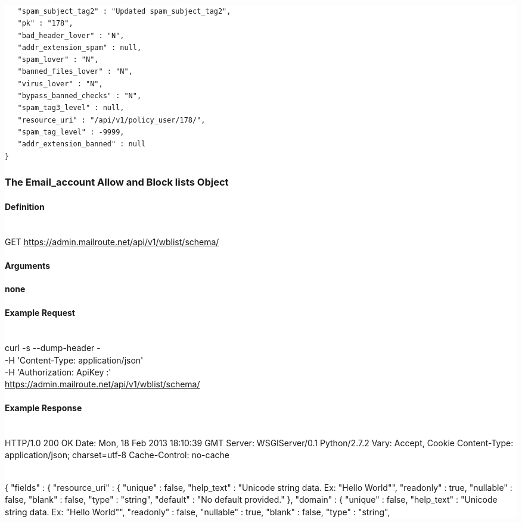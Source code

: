        "spam_subject_tag2" : "Updated spam_subject_tag2",
       "pk" : "178",
       "bad_header_lover" : "N",
       "addr_extension_spam" : null,
       "spam_lover" : "N",
       "banned_files_lover" : "N",
       "virus_lover" : "N",
       "bypass_banned_checks" : "N",
       "spam_tag3_level" : null,
       "resource_uri" : "/api/v1/policy_user/178/",
       "spam_tag_level" : -9999,
       "addr_extension_banned" : null
    }


### The Email_account Allow and Block lists Object

#### Definition


​    
    GET https://admin.mailroute.net/api/v1/wblist/schema/


#### Arguments

**none**

#### Example Request


​    
    curl -s --dump-header - \
        -H 'Content-Type: application/json' \
        -H 'Authorization: ApiKey <login>:<apikey>' \
        https://admin.mailroute.net/api/v1/wblist/schema/


#### Example Response


​    
    HTTP/1.0 200 OK
    Date: Mon, 18 Feb 2013 18:10:39 GMT
    Server: WSGIServer/0.1 Python/2.7.2
    Vary: Accept, Cookie
    Content-Type: application/json; charset=utf-8
    Cache-Control: no-cache


​    
    {
       "fields" : {
          "resource_uri" : {
             "unique" : false,
             "help_text" : "Unicode string data. Ex: \"Hello World\"",
             "readonly" : true,
             "nullable" : false,
             "blank" : false,
             "type" : "string",
             "default" : "No default provided."
          },
          "domain" : {
             "unique" : false,
             "help_text" : "Unicode string data. Ex: \"Hello World\"",
             "readonly" : false,
             "nullable" : true,
             "blank" : false,
             "type" : "string",